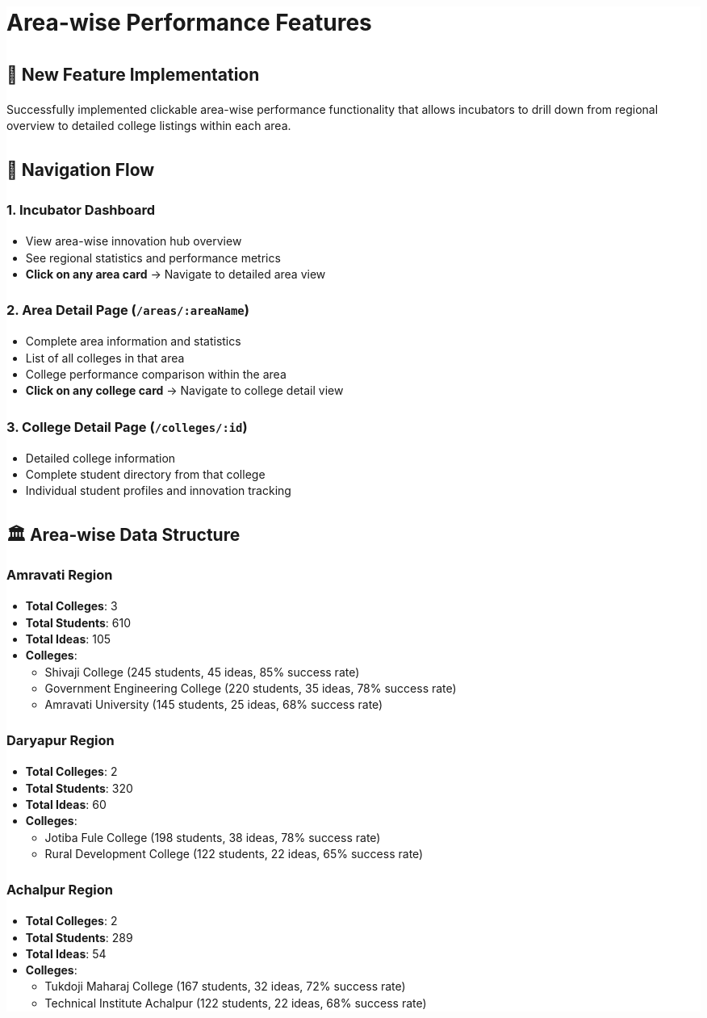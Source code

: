 # Area-wise Performance Features

## 🎯 New Feature Implementation

Successfully implemented clickable area-wise performance functionality that allows incubators to drill down from regional overview to detailed college listings within each area.

## 🔄 Navigation Flow

### 1. **Incubator Dashboard** 
- View area-wise innovation hub overview
- See regional statistics and performance metrics
- **Click on any area card** → Navigate to detailed area view

### 2. **Area Detail Page** (`/areas/:areaName`)
- Complete area information and statistics
- List of all colleges in that area
- College performance comparison within the area
- **Click on any college card** → Navigate to college detail view

### 3. **College Detail Page** (`/colleges/:id`)
- Detailed college information
- Complete student directory from that college
- Individual student profiles and innovation tracking

## 🏛️ Area-wise Data Structure

### **Amravati Region**
- **Total Colleges**: 3
- **Total Students**: 610
- **Total Ideas**: 105
- **Colleges**:
  - Shivaji College (245 students, 45 ideas, 85% success rate)
  - Government Engineering College (220 students, 35 ideas, 78% success rate)
  - Amravati University (145 students, 25 ideas, 68% success rate)

### **Daryapur Region**
- **Total Colleges**: 2
- **Total Students**: 320
- **Total Ideas**: 60
- **Colleges**:
  - Jotiba Fule College (198 students, 38 ideas, 78% success rate)
  - Rural Development College (122 students, 22 ideas, 65% success rate)

### **Achalpur Region**
- **Total Colleges**: 2
- **Total Students**: 289
- **Total Ideas**: 54
- **Colleges**:
  - Tukdoji Maharaj College (167 students, 32 ideas, 72% success rate)
  - Technical Institute Achalpur (122 students, 22 ideas, 68% success rate)
